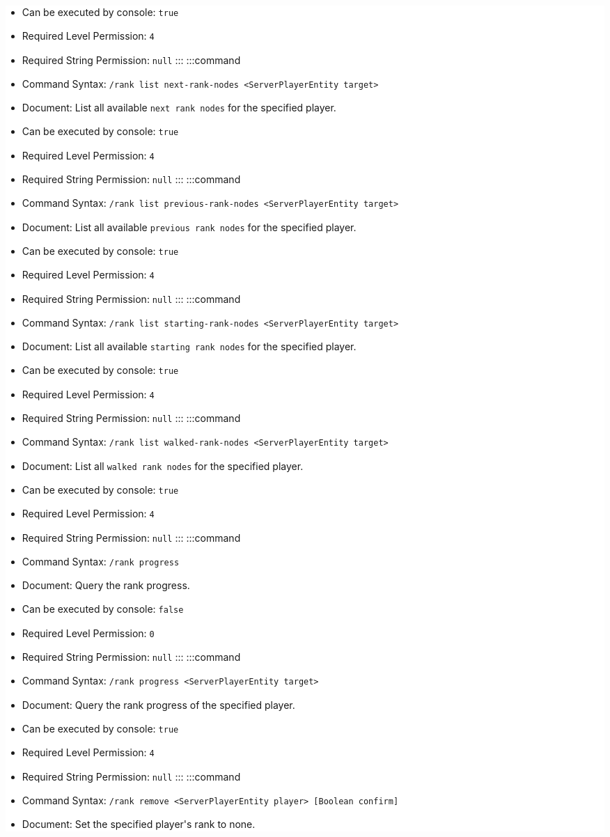 
- Can be executed by console: `true`
- Required Level Permission: `4`
- Required String Permission: `null`
:::
:::command
- Command Syntax: `/rank list next-rank-nodes <ServerPlayerEntity target>`
- Document:   List all available `next rank nodes` for the specified player.


- Can be executed by console: `true`
- Required Level Permission: `4`
- Required String Permission: `null`
:::
:::command
- Command Syntax: `/rank list previous-rank-nodes <ServerPlayerEntity target>`
- Document:   List all available `previous rank nodes` for the specified player.


- Can be executed by console: `true`
- Required Level Permission: `4`
- Required String Permission: `null`
:::
:::command
- Command Syntax: `/rank list starting-rank-nodes <ServerPlayerEntity target>`
- Document:   List all available `starting rank nodes` for the specified player.


- Can be executed by console: `true`
- Required Level Permission: `4`
- Required String Permission: `null`
:::
:::command
- Command Syntax: `/rank list walked-rank-nodes <ServerPlayerEntity target>`
- Document:   List all `walked rank nodes` for the specified player.


- Can be executed by console: `true`
- Required Level Permission: `4`
- Required String Permission: `null`
:::
:::command
- Command Syntax: `/rank progress`
- Document:   Query the rank progress.


- Can be executed by console: `false`
- Required Level Permission: `0`
- Required String Permission: `null`
:::
:::command
- Command Syntax: `/rank progress <ServerPlayerEntity target>`
- Document:   Query the rank progress of the specified player.


- Can be executed by console: `true`
- Required Level Permission: `4`
- Required String Permission: `null`
:::
:::command
- Command Syntax: `/rank remove <ServerPlayerEntity player> [Boolean confirm]`
- Document:   Set the specified player's rank to none.
